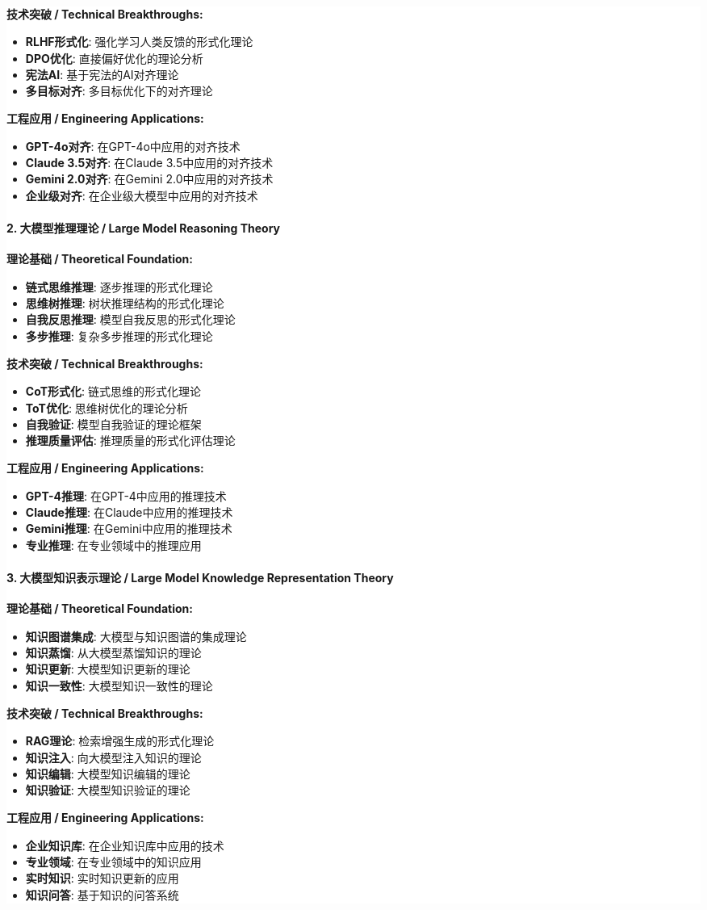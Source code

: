 **技术突破 / Technical Breakthroughs:**

- **RLHF形式化**: 强化学习人类反馈的形式化理论
- **DPO优化**: 直接偏好优化的理论分析
- **宪法AI**: 基于宪法的AI对齐理论
- **多目标对齐**: 多目标优化下的对齐理论

**工程应用 / Engineering Applications:**

- **GPT-4o对齐**: 在GPT-4o中应用的对齐技术
- **Claude 3.5对齐**: 在Claude 3.5中应用的对齐技术
- **Gemini 2.0对齐**: 在Gemini 2.0中应用的对齐技术
- **企业级对齐**: 在企业级大模型中应用的对齐技术

#### 2. 大模型推理理论 / Large Model Reasoning Theory

**理论基础 / Theoretical Foundation:**

- **链式思维推理**: 逐步推理的形式化理论
- **思维树推理**: 树状推理结构的形式化理论
- **自我反思推理**: 模型自我反思的形式化理论
- **多步推理**: 复杂多步推理的形式化理论

**技术突破 / Technical Breakthroughs:**

- **CoT形式化**: 链式思维的形式化理论
- **ToT优化**: 思维树优化的理论分析
- **自我验证**: 模型自我验证的理论框架
- **推理质量评估**: 推理质量的形式化评估理论

**工程应用 / Engineering Applications:**

- **GPT-4推理**: 在GPT-4中应用的推理技术
- **Claude推理**: 在Claude中应用的推理技术
- **Gemini推理**: 在Gemini中应用的推理技术
- **专业推理**: 在专业领域中的推理应用

#### 3. 大模型知识表示理论 / Large Model Knowledge Representation Theory

**理论基础 / Theoretical Foundation:**

- **知识图谱集成**: 大模型与知识图谱的集成理论
- **知识蒸馏**: 从大模型蒸馏知识的理论
- **知识更新**: 大模型知识更新的理论
- **知识一致性**: 大模型知识一致性的理论

**技术突破 / Technical Breakthroughs:**

- **RAG理论**: 检索增强生成的形式化理论
- **知识注入**: 向大模型注入知识的理论
- **知识编辑**: 大模型知识编辑的理论
- **知识验证**: 大模型知识验证的理论

**工程应用 / Engineering Applications:**

- **企业知识库**: 在企业知识库中应用的技术
- **专业领域**: 在专业领域中的知识应用
- **实时知识**: 实时知识更新的应用
- **知识问答**: 基于知识的问答系统
